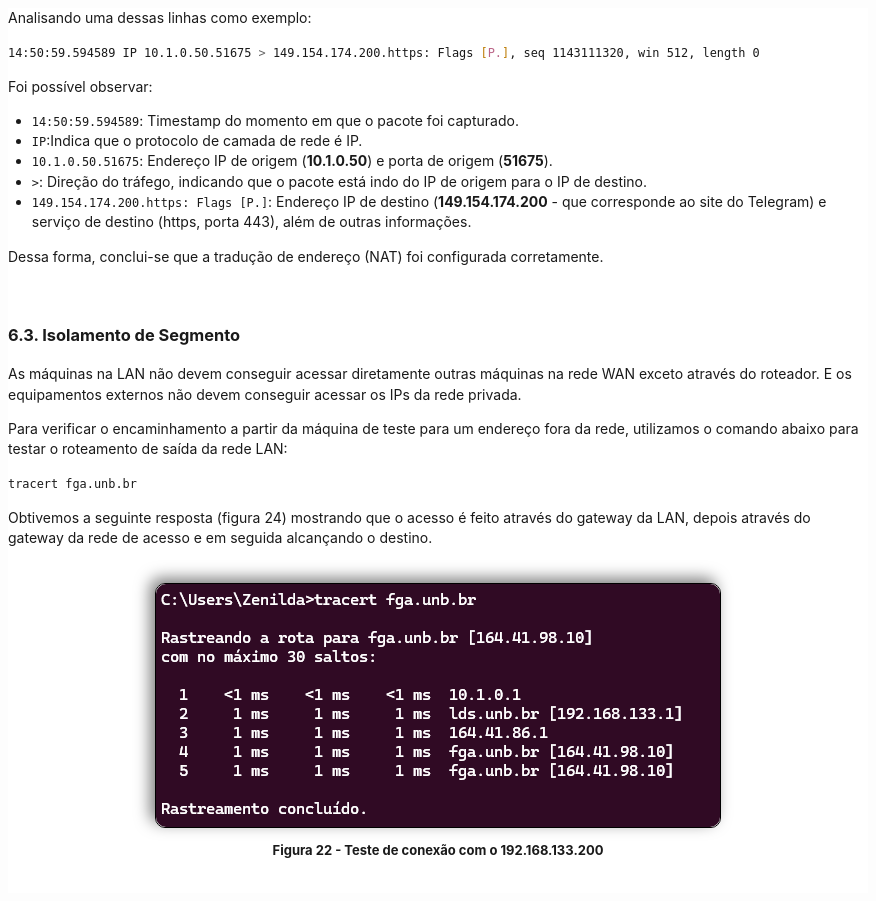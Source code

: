 
Analisando uma dessas linhas como exemplo: 

```bash
14:50:59.594589 IP 10.1.0.50.51675 > 149.154.174.200.https: Flags [P.], seq 1143111320, win 512, length 0
```

Foi possível observar:
- `14:50:59.594589`: Timestamp do momento em que o pacote foi capturado.
- `IP`:Indica que o protocolo de camada de rede é IP.
- `10.1.0.50.51675`: Endereço IP de origem (**10.1.0.50**) e porta de origem (**51675**).
- `>`: Direção do tráfego, indicando que o pacote está indo do IP de origem para o IP de destino.
- `149.154.174.200.https: Flags [P.]`: Endereço IP de destino (**149.154.174.200** - que corresponde ao site do Telegram) e serviço de destino (https, porta 443), além de outras informações.

Dessa forma, conclui-se que a tradução de endereço (NAT) foi configurada corretamente.

<br>

### 6.3. Isolamento de Segmento

As máquinas na LAN não devem conseguir acessar diretamente outras máquinas na rede WAN exceto através do roteador. E os equipamentos externos não devem conseguir acessar os IPs da rede privada. 

Para verificar o encaminhamento a partir da máquina de teste para um endereço fora da rede, utilizamos o comando abaixo para testar o roteamento de saída da rede LAN:

```bash
tracert fga.unb.br
```

Obtivemos a seguinte resposta (figura 24) mostrando que o acesso é feito através do gateway da LAN, depois através do gateway da rede de acesso e em seguida alcançando o destino.

<br>
<center>
<div style="border: 1px solid black; border-radius: 10px; box-shadow: -5px -5px 15px rgba(0, 0, 0, 0.5); display: inline-block;">
<img src="./imgs/client(8)_tracert-fga.PNG" alt="Ping to 133.1" style="border-radius: 10px; vertical-align: middle;">
</div>
<div >
<font size="2"><p style="text-align: center"><b>Figura 22 - Teste de conexão com o 192.168.133.200</b></p></font>
</div>
</center>
<br>
